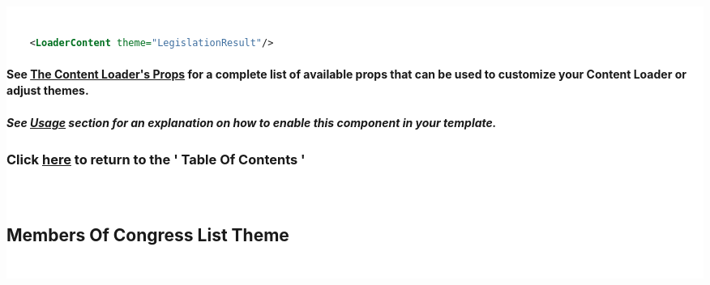 &nbsp;

```xml
    <LoaderContent theme="LegislationResult"/>
```
#### See [The Content Loader's Props](#the-content-loaders-props) for a complete list of available props that can be used to customize your Content Loader or adjust themes.
##### See [Usage](#usage) section for an explanation on how to enable this component in your template.
### Click [here](#table-of-contents) to return to the ' Table Of Contents ' 

&nbsp;

## Members Of Congress List Theme

&nbsp;
